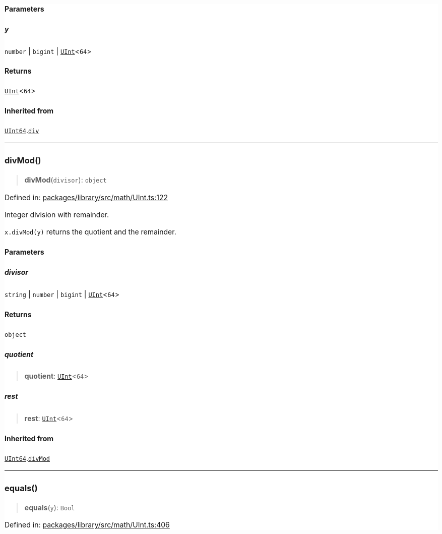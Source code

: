 #### Parameters

##### y

`number` | `bigint` | [`UInt`](UInt.md)\<`64`\>

#### Returns

[`UInt`](UInt.md)\<`64`\>

#### Inherited from

[`UInt64`](UInt64.md).[`div`](UInt64.md#div)

***

### divMod()

> **divMod**(`divisor`): `object`

Defined in: [packages/library/src/math/UInt.ts:122](https://github.com/proto-kit/framework/blob/b953c754e500c62f01fbbd6d09adfb2f5577269d/packages/library/src/math/UInt.ts#L122)

Integer division with remainder.

`x.divMod(y)` returns the quotient and the remainder.

#### Parameters

##### divisor

`string` | `number` | `bigint` | [`UInt`](UInt.md)\<`64`\>

#### Returns

`object`

##### quotient

> **quotient**: [`UInt`](UInt.md)\<`64`\>

##### rest

> **rest**: [`UInt`](UInt.md)\<`64`\>

#### Inherited from

[`UInt64`](UInt64.md).[`divMod`](UInt64.md#divmod)

***

### equals()

> **equals**(`y`): `Bool`

Defined in: [packages/library/src/math/UInt.ts:406](https://github.com/proto-kit/framework/blob/b953c754e500c62f01fbbd6d09adfb2f5577269d/packages/library/src/math/UInt.ts#L406)
